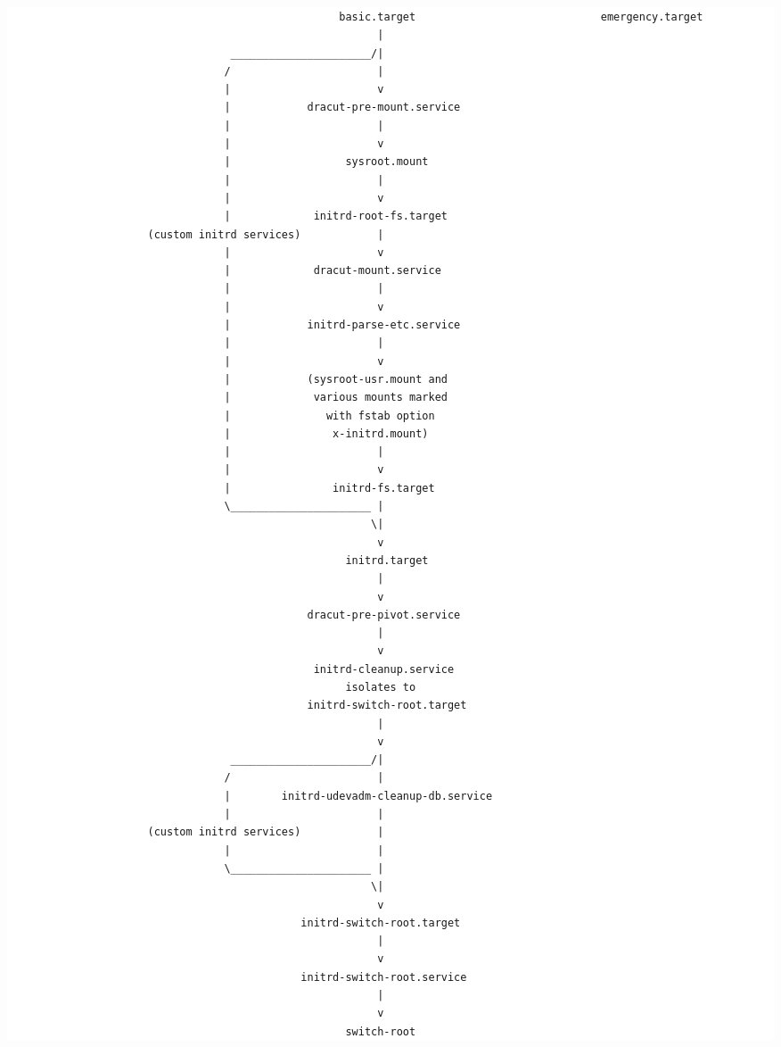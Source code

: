 ```
                                                    basic.target                             emergency.target
                                                          |
                                   ______________________/|
                                  /                       |
                                  |                       v
                                  |            dracut-pre-mount.service
                                  |                       |
                                  |                       v
                                  |                  sysroot.mount
                                  |                       |
                                  |                       v
                                  |             initrd-root-fs.target
                      (custom initrd services)            |
                                  |                       v
                                  |             dracut-mount.service
                                  |                       |
                                  |                       v
                                  |            initrd-parse-etc.service
                                  |                       |
                                  |                       v
                                  |            (sysroot-usr.mount and
                                  |             various mounts marked
                                  |               with fstab option
                                  |                x-initrd.mount)
                                  |                       |
                                  |                       v
                                  |                initrd-fs.target
                                  \______________________ |
                                                         \|
                                                          v
                                                     initrd.target
                                                          |
                                                          v
                                               dracut-pre-pivot.service
                                                          |
                                                          v
                                                initrd-cleanup.service
                                                     isolates to
                                               initrd-switch-root.target
                                                          |
                                                          v
                                   ______________________/|
                                  /                       |
                                  |        initrd-udevadm-cleanup-db.service
                                  |                       |
                      (custom initrd services)            |
                                  |                       |
                                  \______________________ |
                                                         \|
                                                          v
                                              initrd-switch-root.target
                                                          |
                                                          v
                                              initrd-switch-root.service
                                                          |
                                                          v
                                                     switch-root
```

